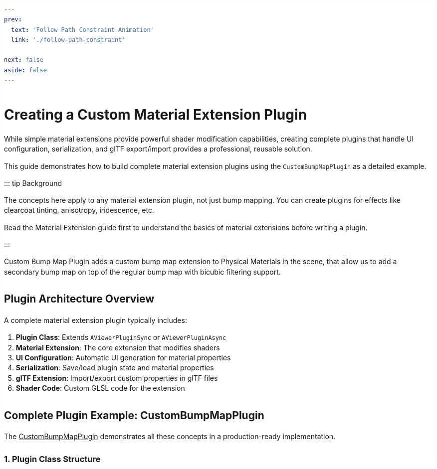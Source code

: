 ```yaml
---
prev:
  text: 'Follow Path Constraint Animation'
  link: './follow-path-constraint'
  
next: false
aside: false
---
```


# Creating a Custom Material Extension Plugin

While simple material extensions provide powerful shader modification capabilities, creating complete plugins that handle UI configuration, serialization, and glTF export/import provides a professional, reusable solution.

This guide demonstrates how to build complete material extension plugins using the `CustomBumpMapPlugin` as a detailed example.

::: tip Background

The concepts here apply to any material extension plugin, not just bump mapping. You can create plugins for effects like clearcoat tinting, anisotropy, iridescence, etc.

Read the [Material Extension guide](../guide/material-extension) first to understand the basics of material extensions before writing a plugin.

:::

Custom Bump Map Plugin adds a custom bump map extension to Physical Materials in the scene, that allow us to add a secondary bump map on top of the regular bump map with bicubic filtering support.

<iframe src="https://threepipe.org/examples/custom-bump-map-plugin/" style="width:100%;height:600px;border:none;" loading="lazy" title="Threepipe Custom Bump Map Plugin Example"></iframe>

## Plugin Architecture Overview

A complete material extension plugin typically includes:

1. **Plugin Class**: Extends `AViewerPluginSync` or `AViewerPluginAsync`
2. **Material Extension**: The core extension that modifies shaders
3. **UI Configuration**: Automatic UI generation for material properties
4. **Serialization**: Save/load plugin state and material properties
5. **glTF Extension**: Import/export custom properties in glTF files
6. **Shader Code**: Custom GLSL code for the extension

## Complete Plugin Example: CustomBumpMapPlugin

The [CustomBumpMapPlugin](https://github.com/repalash/threepipe/blob/master/src/plugins/material/CustomBumpMapPlugin.ts) demonstrates all these concepts in a production-ready implementation.

### 1. Plugin Class Structure

